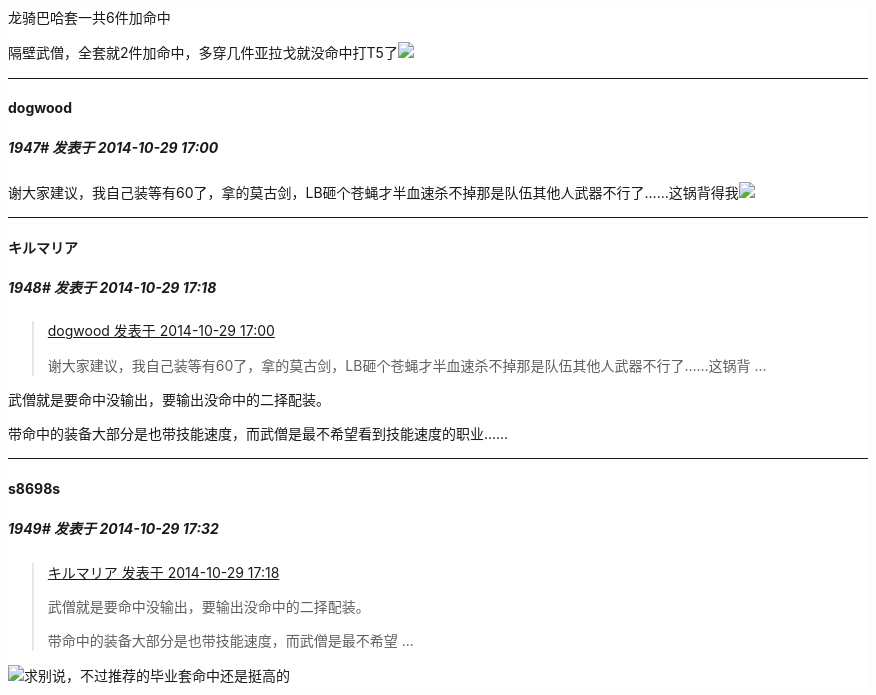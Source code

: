 龙骑巴哈套一共6件加命中

隔壁武僧，全套就2件加命中，多穿几件亚拉戈就没命中打T5了<img src="https://static.saraba1st.com/image/smiley/face/53.gif" referrerpolicy="no-referrer">








*****

####  dogwood  
##### 1947#       发表于 2014-10-29 17:00




谢大家建议，我自己装等有60了，拿的莫古剑，LB砸个苍蝇才半血速杀不掉那是队伍其他人武器不行了……这锅背得我<img src="https://static.saraba1st.com/image/smiley/face/06.gif" referrerpolicy="no-referrer"> 







*****

####  キルマリア  
##### 1948#       发表于 2014-10-29 17:18



<blockquote><a href="httphttps://bbs.saraba1st.com/2b/forum.php?mod=redirect&amp;goto=findpost&amp;pid=27066160&amp;ptid=1052775" target="_blank">dogwood 发表于 2014-10-29 17:00</a>

谢大家建议，我自己装等有60了，拿的莫古剑，LB砸个苍蝇才半血速杀不掉那是队伍其他人武器不行了……这锅背 ...</blockquote>
武僧就是要命中没输出，要输出没命中的二择配装。

带命中的装备大部分是也带技能速度，而武僧是最不希望看到技能速度的职业……







*****

####  s8698s  
##### 1949#       发表于 2014-10-29 17:32



<blockquote><a href="httphttps://bbs.saraba1st.com/2b/forum.php?mod=redirect&amp;goto=findpost&amp;pid=27066371&amp;ptid=1052775" target="_blank">キルマリア 发表于 2014-10-29 17:18</a>

武僧就是要命中没输出，要输出没命中的二择配装。

带命中的装备大部分是也带技能速度，而武僧是最不希望 ...</blockquote>
<img src="https://static.saraba1st.com/image/smiley/face/149.gif" referrerpolicy="no-referrer">求别说，不过推荐的毕业套命中还是挺高的



